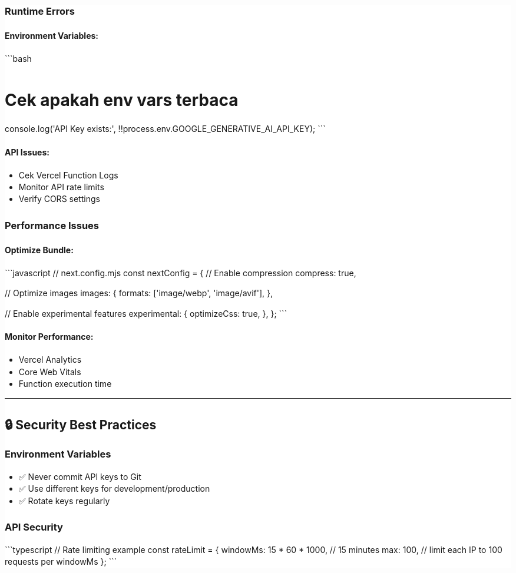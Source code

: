 ### Runtime Errors

#### Environment Variables:
\`\`\`bash
# Cek apakah env vars terbaca
console.log('API Key exists:', !!process.env.GOOGLE_GENERATIVE_AI_API_KEY);
\`\`\`

#### API Issues:
- Cek Vercel Function Logs
- Monitor API rate limits
- Verify CORS settings

### Performance Issues

#### Optimize Bundle:
\`\`\`javascript
// next.config.mjs
const nextConfig = {
  // Enable compression
  compress: true,
  
  // Optimize images
  images: {
    formats: ['image/webp', 'image/avif'],
  },
  
  // Enable experimental features
  experimental: {
    optimizeCss: true,
  },
};
\`\`\`

#### Monitor Performance:
- Vercel Analytics
- Core Web Vitals
- Function execution time

---

## 🔒 Security Best Practices

### Environment Variables
- ✅ Never commit API keys to Git
- ✅ Use different keys for development/production
- ✅ Rotate keys regularly

### API Security
\`\`\`typescript
// Rate limiting example
const rateLimit = {
  windowMs: 15 * 60 * 1000, // 15 minutes
  max: 100, // limit each IP to 100 requests per windowMs
};
\`\`\`
